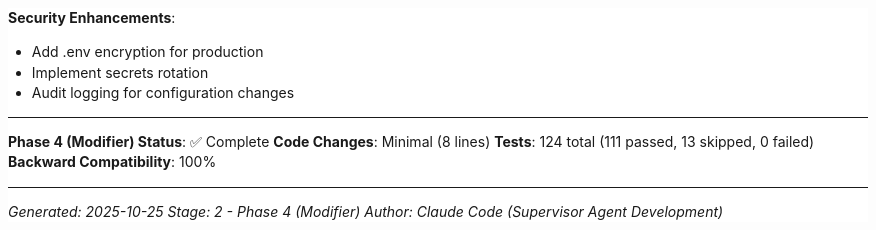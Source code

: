 **Security Enhancements**:
- Add .env encryption for production
- Implement secrets rotation
- Audit logging for configuration changes

---

**Phase 4 (Modifier) Status**: ✅ Complete
**Code Changes**: Minimal (8 lines)
**Tests**: 124 total (111 passed, 13 skipped, 0 failed)
**Backward Compatibility**: 100%

---

*Generated: 2025-10-25*
*Stage: 2 - Phase 4 (Modifier)*
*Author: Claude Code (Supervisor Agent Development)*
